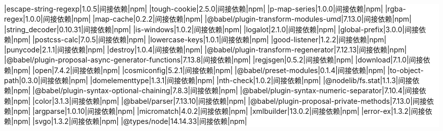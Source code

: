 |escape-string-regexp|1.0.5|间接依赖|npm|
|tough-cookie|2.5.0|间接依赖|npm|
|p-map-series|1.0.0|间接依赖|npm|
|rgba-regex|1.0.0|间接依赖|npm|
|map-cache|0.2.2|间接依赖|npm|
|@babel/plugin-transform-modules-umd|7.13.0|间接依赖|npm|
|string_decoder|0.10.31|间接依赖|npm|
|is-windows|1.0.2|间接依赖|npm|
|logalot|2.1.0|间接依赖|npm|
|global-prefix|3.0.0|间接依赖|npm|
|postcss-calc|7.0.5|间接依赖|npm|
|lowercase-keys|1.0.1|间接依赖|npm|
|good-listener|1.2.2|间接依赖|npm|
|punycode|2.1.1|间接依赖|npm|
|destroy|1.0.4|间接依赖|npm|
|@babel/plugin-transform-regenerator|7.12.13|间接依赖|npm|
|@babel/plugin-proposal-async-generator-functions|7.13.8|间接依赖|npm|
|regjsgen|0.5.2|间接依赖|npm|
|download|7.1.0|间接依赖|npm|
|open|7.4.2|间接依赖|npm|
|cosmiconfig|5.2.1|间接依赖|npm|
|@babel/preset-modules|0.1.4|间接依赖|npm|
|to-object-path|0.3.0|间接依赖|npm|
|domelementtype|1.3.1|间接依赖|npm|
|nth-check|1.0.2|间接依赖|npm|
|@nodelib/fs.stat|1.1.3|间接依赖|npm|
|@babel/plugin-syntax-optional-chaining|7.8.3|间接依赖|npm|
|@babel/plugin-syntax-numeric-separator|7.10.4|间接依赖|npm|
|color|3.1.3|间接依赖|npm|
|@babel/parser|7.13.10|间接依赖|npm|
|@babel/plugin-proposal-private-methods|7.13.0|间接依赖|npm|
|argparse|1.0.10|间接依赖|npm|
|micromatch|4.0.2|间接依赖|npm|
|xmlbuilder|13.0.2|间接依赖|npm|
|error-ex|1.3.2|间接依赖|npm|
|svgo|1.3.2|间接依赖|npm|
|@types/node|14.14.33|间接依赖|npm|